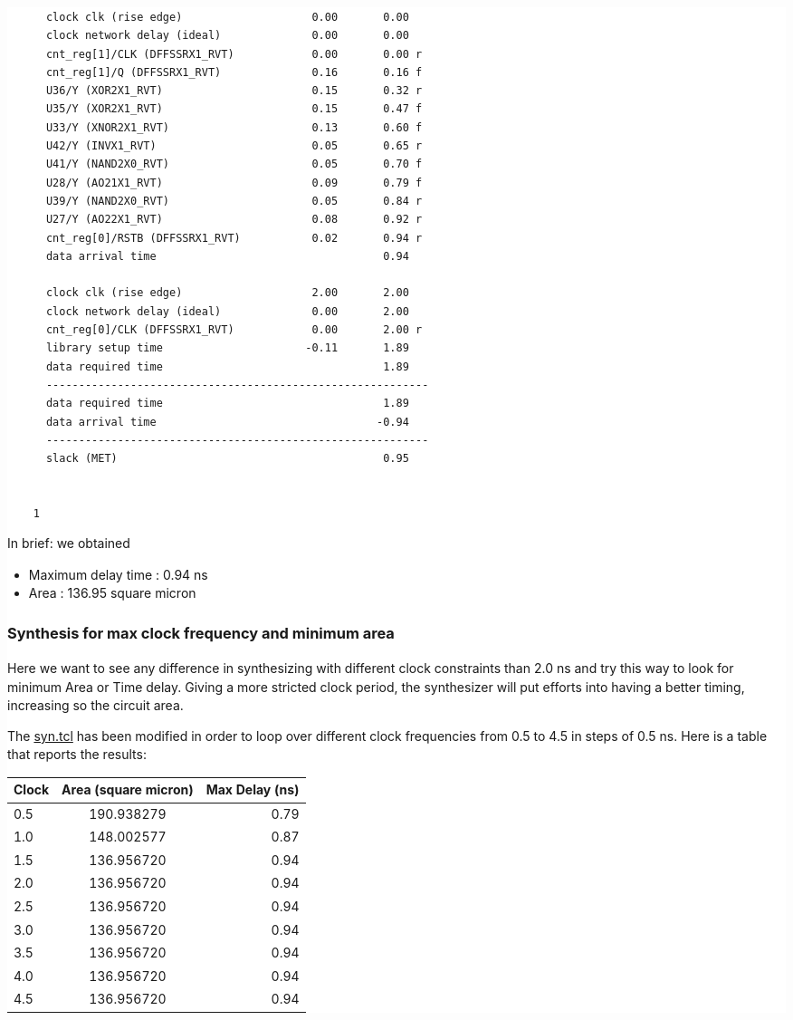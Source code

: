 ```
      clock clk (rise edge)                    0.00       0.00
      clock network delay (ideal)              0.00       0.00
      cnt_reg[1]/CLK (DFFSSRX1_RVT)            0.00       0.00 r
      cnt_reg[1]/Q (DFFSSRX1_RVT)              0.16       0.16 f
      U36/Y (XOR2X1_RVT)                       0.15       0.32 r
      U35/Y (XOR2X1_RVT)                       0.15       0.47 f
      U33/Y (XNOR2X1_RVT)                      0.13       0.60 f
      U42/Y (INVX1_RVT)                        0.05       0.65 r
      U41/Y (NAND2X0_RVT)                      0.05       0.70 f
      U28/Y (AO21X1_RVT)                       0.09       0.79 f
      U39/Y (NAND2X0_RVT)                      0.05       0.84 r
      U27/Y (AO22X1_RVT)                       0.08       0.92 r
      cnt_reg[0]/RSTB (DFFSSRX1_RVT)           0.02       0.94 r
      data arrival time                                   0.94
    
      clock clk (rise edge)                    2.00       2.00
      clock network delay (ideal)              0.00       2.00
      cnt_reg[0]/CLK (DFFSSRX1_RVT)            0.00       2.00 r
      library setup time                      -0.11       1.89
      data required time                                  1.89
      -----------------------------------------------------------
      data required time                                  1.89
      data arrival time                                  -0.94
      -----------------------------------------------------------
      slack (MET)                                         0.95
    
    
    1

```

In brief: we obtained

* Maximum delay time :   0.94 ns
* Area               :   136.95 square micron

### Synthesis for max clock frequency and minimum area

Here we want to see any difference in synthesizing with different clock constraints than 2.0 ns and try this way to look for minimum Area or Time delay.
Giving a more stricted clock period, the synthesizer will put efforts into having a better timing, increasing so the circuit area.

The [syn.tcl](scripts/syn.tcl) has been modified in order to loop over different clock frequencies from 0.5 to 4.5 in steps of 0.5 ns. Here is a table that reports the results:

| Clock        | Area  (square micron) | Max Delay (ns) |
| ------------- |:-------------:| -----:|
| 0.5      | 190.938279 | 0.79 |
| 1.0      | 148.002577 | 0.87 |
| 1.5      | 136.956720 | 0.94 |
| 2.0      | 136.956720 | 0.94 |
| 2.5      | 136.956720 | 0.94 |
| 3.0      | 136.956720 | 0.94 |
| 3.5      | 136.956720 | 0.94 |
| 4.0      | 136.956720 | 0.94 |
| 4.5      | 136.956720 | 0.94 |
